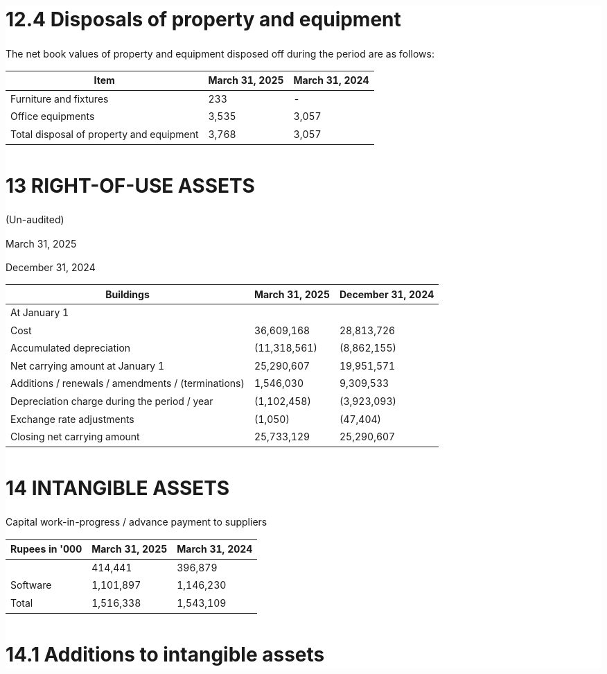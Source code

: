 # 12.4 Disposals of property and equipment

The net book values of property and equipment disposed off during the period are as follows:

| Item                                     | March 31, 2025 | March 31, 2024 |
| ---------------------------------------- | -------------- | -------------- |
| Furniture and fixtures                   | 233            | -              |
| Office equipments                        | 3,535          | 3,057          |
| Total disposal of property and equipment | 3,768          | 3,057          |

# 13 RIGHT-OF-USE ASSETS

(Un-audited)

March 31, 2025

December 31, 2024

| Buildings                                          | March 31, 2025 | December 31, 2024 |
| -------------------------------------------------- | -------------- | ----------------- |
| At January 1                                       |                |                   |
| Cost                                               | 36,609,168     | 28,813,726        |
| Accumulated depreciation                           | (11,318,561)   | (8,862,155)       |
| Net carrying amount at January 1                   | 25,290,607     | 19,951,571        |
| Additions / renewals / amendments / (terminations) | 1,546,030      | 9,309,533         |
| Depreciation charge during the period / year       | (1,102,458)    | (3,923,093)       |
| Exchange rate adjustments                          | (1,050)        | (47,404)          |
| Closing net carrying amount                        | 25,733,129     | 25,290,607        |

# 14 INTANGIBLE ASSETS

Capital work-in-progress / advance payment to suppliers

| Rupees in '000 | March 31, 2025 | March 31, 2024 |
| -------------- | -------------- | -------------- |
|                | 414,441        | 396,879        |
| Software       | 1,101,897      | 1,146,230      |
| Total          | 1,516,338      | 1,543,109      |

# 14.1 Additions to intangible assets
